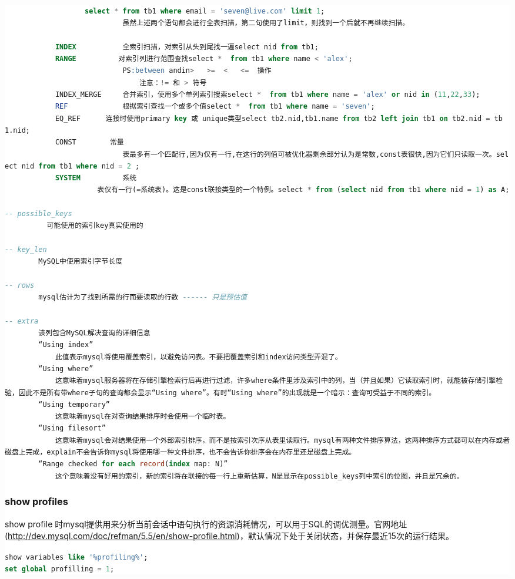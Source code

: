 ```sql
                   select * from tb1 where email = 'seven@live.com' limit 1;
                            虽然上述两个语句都会进行全表扫描，第二句使用了limit，则找到一个后就不再继续扫描。 

            INDEX           全索引扫描，对索引从头到尾找一遍select nid from tb1;
            RANGE          对索引列进行范围查找select *  from tb1 where name < 'alex';
                            PS:between andin>   >=  <   <=  操作
                                注意：!= 和 > 符号
            INDEX_MERGE     合并索引，使用多个单列索引搜索select *  from tb1 where name = 'alex' or nid in (11,22,33);
            REF             根据索引查找一个或多个值select *  from tb1 where name = 'seven';
            EQ_REF      连接时使用primary key 或 unique类型select tb2.nid,tb1.name from tb2 left join tb1 on tb2.nid = tb1.nid; 
            CONST        常量
                            表最多有一个匹配行,因为仅有一行,在这行的列值可被优化器剩余部分认为是常数,const表很快,因为它们只读取一次。select nid from tb1 where nid = 2 ;
            SYSTEM          系统
                      表仅有一行(=系统表)。这是const联接类型的一个特例。select * from (select nid from tb1 where nid = 1) as A;

-- possible_keys
          可能使用的索引key真实使用的

-- key_len
        MySQL中使用索引字节长度

-- rows
        mysql估计为了找到所需的行而要读取的行数 ------ 只是预估值

-- extra
        该列包含MySQL解决查询的详细信息
        “Using index”
            此值表示mysql将使用覆盖索引，以避免访问表。不要把覆盖索引和index访问类型弄混了。
        “Using where”
            这意味着mysql服务器将在存储引擎检索行后再进行过滤，许多where条件里涉及索引中的列，当（并且如果）它读取索引时，就能被存储引擎检验，因此不是所有带where子句的查询都会显示“Using where”。有时“Using where”的出现就是一个暗示：查询可受益于不同的索引。
        “Using temporary”
            这意味着mysql在对查询结果排序时会使用一个临时表。
        “Using filesort”
            这意味着mysql会对结果使用一个外部索引排序，而不是按索引次序从表里读取行。mysql有两种文件排序算法，这两种排序方式都可以在内存或者磁盘上完成，explain不会告诉你mysql将使用哪一种文件排序，也不会告诉你排序会在内存里还是磁盘上完成。
        “Range checked for each record(index map: N)”
            这个意味着没有好用的索引，新的索引将在联接的每一行上重新估算，N是显示在possible_keys列中索引的位图，并且是冗余的。
```

### show profiles

show profile 时mysql提供用来分析当前会话中语句执行的资源消耗情况，可以用于SQL的调优测量。官网地址(http://dev.mysql.com/doc/refman/5.5/en/show-profile.html)，默认情况下处于关闭状态，并保存最近15次的运行结果。

```sql
show variables like '%profiling%';
set global profilling = 1;
```
